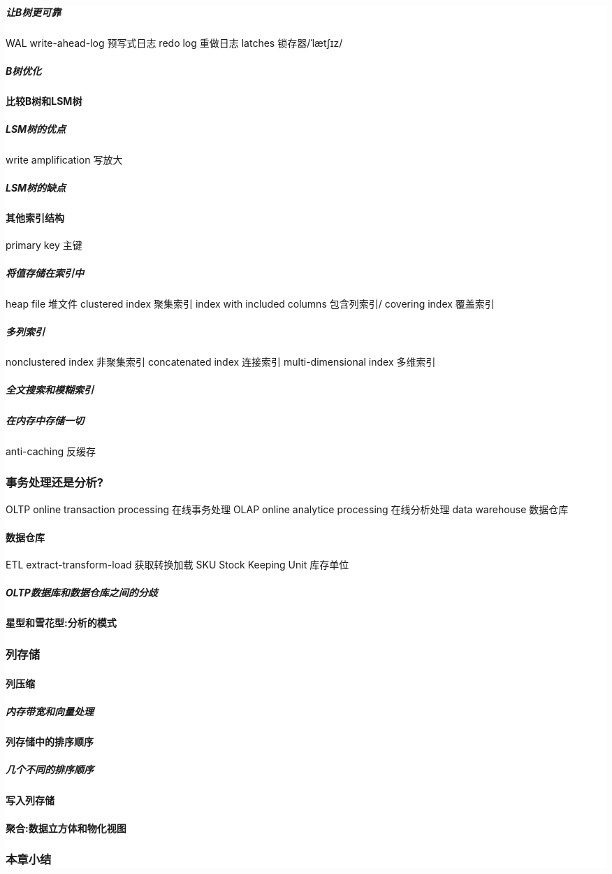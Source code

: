 ##### 让B树更可靠
WAL write-ahead-log 预写式日志
redo log 重做日志
latches	锁存器/ˈlætʃɪz/

##### B树优化
#### 比较B树和LSM树

##### LSM树的优点
write amplification 写放大

##### LSM树的缺点
#### 其他索引结构
primary key 主键

##### 将值存储在索引中
heap file 堆文件
clustered index 聚集索引
index with included columns 包含列索引/ covering index 覆盖索引

##### 多列索引
nonclustered index	非聚集索引
concatenated index 连接索引
multi-dimensional index 多维索引

##### 全文搜索和模糊索引
##### 在内存中存储一切
anti-caching	反缓存

### 事务处理还是分析?
OLTP online transaction processing 在线事务处理
OLAP online analytice processing  在线分析处理
data warehouse 数据仓库

#### 数据仓库
ETL extract-transform-load 获取转换加载
SKU Stock Keeping Unit 库存单位

##### OLTP数据库和数据仓库之间的分歧
#### 星型和雪花型:分析的模式
### 列存储
#### 列压缩
##### 内存带宽和向量处理
#### 列存储中的排序顺序
##### 几个不同的排序顺序
#### 写入列存储
#### 聚合:数据立方体和物化视图
### 本章小结
